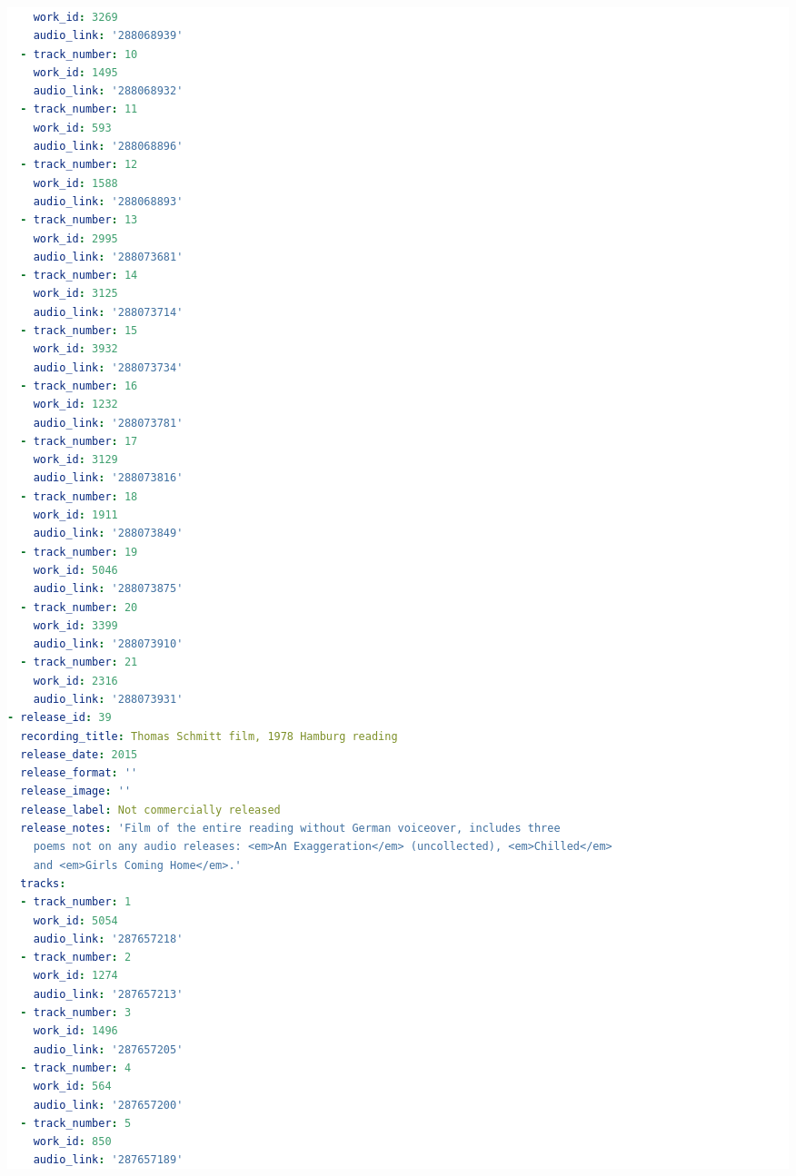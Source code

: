 ```yaml
    work_id: 3269
    audio_link: '288068939'
  - track_number: 10
    work_id: 1495
    audio_link: '288068932'
  - track_number: 11
    work_id: 593
    audio_link: '288068896'
  - track_number: 12
    work_id: 1588
    audio_link: '288068893'
  - track_number: 13
    work_id: 2995
    audio_link: '288073681'
  - track_number: 14
    work_id: 3125
    audio_link: '288073714'
  - track_number: 15
    work_id: 3932
    audio_link: '288073734'
  - track_number: 16
    work_id: 1232
    audio_link: '288073781'
  - track_number: 17
    work_id: 3129
    audio_link: '288073816'
  - track_number: 18
    work_id: 1911
    audio_link: '288073849'
  - track_number: 19
    work_id: 5046
    audio_link: '288073875'
  - track_number: 20
    work_id: 3399
    audio_link: '288073910'
  - track_number: 21
    work_id: 2316
    audio_link: '288073931'
- release_id: 39
  recording_title: Thomas Schmitt film, 1978 Hamburg reading
  release_date: 2015
  release_format: ''
  release_image: ''
  release_label: Not commercially released
  release_notes: 'Film of the entire reading without German voiceover, includes three
    poems not on any audio releases: <em>An Exaggeration</em> (uncollected), <em>Chilled</em>
    and <em>Girls Coming Home</em>.'
  tracks:
  - track_number: 1
    work_id: 5054
    audio_link: '287657218'
  - track_number: 2
    work_id: 1274
    audio_link: '287657213'
  - track_number: 3
    work_id: 1496
    audio_link: '287657205'
  - track_number: 4
    work_id: 564
    audio_link: '287657200'
  - track_number: 5
    work_id: 850
    audio_link: '287657189'
```